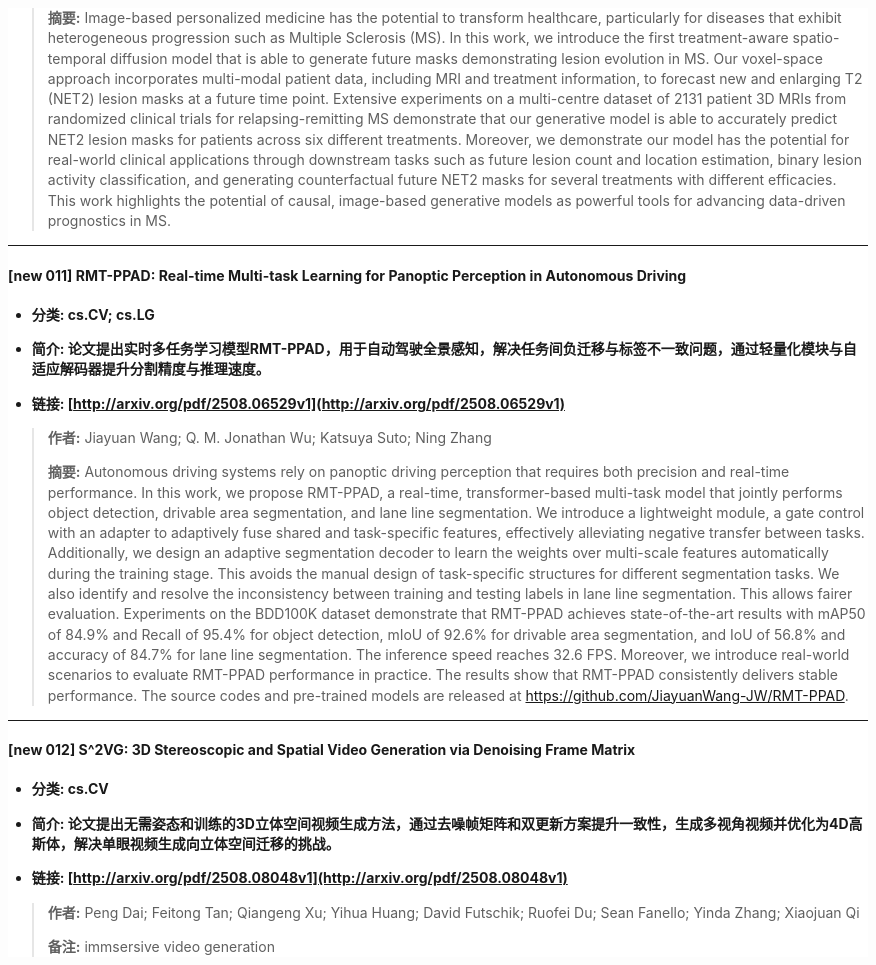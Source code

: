 > **摘要:** Image-based personalized medicine has the potential to transform healthcare, particularly for diseases that exhibit heterogeneous progression such as Multiple Sclerosis (MS). In this work, we introduce the first treatment-aware spatio-temporal diffusion model that is able to generate future masks demonstrating lesion evolution in MS. Our voxel-space approach incorporates multi-modal patient data, including MRI and treatment information, to forecast new and enlarging T2 (NET2) lesion masks at a future time point. Extensive experiments on a multi-centre dataset of 2131 patient 3D MRIs from randomized clinical trials for relapsing-remitting MS demonstrate that our generative model is able to accurately predict NET2 lesion masks for patients across six different treatments. Moreover, we demonstrate our model has the potential for real-world clinical applications through downstream tasks such as future lesion count and location estimation, binary lesion activity classification, and generating counterfactual future NET2 masks for several treatments with different efficacies. This work highlights the potential of causal, image-based generative models as powerful tools for advancing data-driven prognostics in MS.
>
---
#### [new 011] RMT-PPAD: Real-time Multi-task Learning for Panoptic Perception in Autonomous Driving
- **分类: cs.CV; cs.LG**

- **简介: 论文提出实时多任务学习模型RMT-PPAD，用于自动驾驶全景感知，解决任务间负迁移与标签不一致问题，通过轻量化模块与自适应解码器提升分割精度与推理速度。**

- **链接: [http://arxiv.org/pdf/2508.06529v1](http://arxiv.org/pdf/2508.06529v1)**

> **作者:** Jiayuan Wang; Q. M. Jonathan Wu; Katsuya Suto; Ning Zhang
>
> **摘要:** Autonomous driving systems rely on panoptic driving perception that requires both precision and real-time performance. In this work, we propose RMT-PPAD, a real-time, transformer-based multi-task model that jointly performs object detection, drivable area segmentation, and lane line segmentation. We introduce a lightweight module, a gate control with an adapter to adaptively fuse shared and task-specific features, effectively alleviating negative transfer between tasks. Additionally, we design an adaptive segmentation decoder to learn the weights over multi-scale features automatically during the training stage. This avoids the manual design of task-specific structures for different segmentation tasks. We also identify and resolve the inconsistency between training and testing labels in lane line segmentation. This allows fairer evaluation. Experiments on the BDD100K dataset demonstrate that RMT-PPAD achieves state-of-the-art results with mAP50 of 84.9% and Recall of 95.4% for object detection, mIoU of 92.6% for drivable area segmentation, and IoU of 56.8% and accuracy of 84.7% for lane line segmentation. The inference speed reaches 32.6 FPS. Moreover, we introduce real-world scenarios to evaluate RMT-PPAD performance in practice. The results show that RMT-PPAD consistently delivers stable performance. The source codes and pre-trained models are released at https://github.com/JiayuanWang-JW/RMT-PPAD.
>
---
#### [new 012] S^2VG: 3D Stereoscopic and Spatial Video Generation via Denoising Frame Matrix
- **分类: cs.CV**

- **简介: 论文提出无需姿态和训练的3D立体空间视频生成方法，通过去噪帧矩阵和双更新方案提升一致性，生成多视角视频并优化为4D高斯体，解决单眼视频生成向立体空间迁移的挑战。**

- **链接: [http://arxiv.org/pdf/2508.08048v1](http://arxiv.org/pdf/2508.08048v1)**

> **作者:** Peng Dai; Feitong Tan; Qiangeng Xu; Yihua Huang; David Futschik; Ruofei Du; Sean Fanello; Yinda Zhang; Xiaojuan Qi
>
> **备注:** immsersive video generation
>